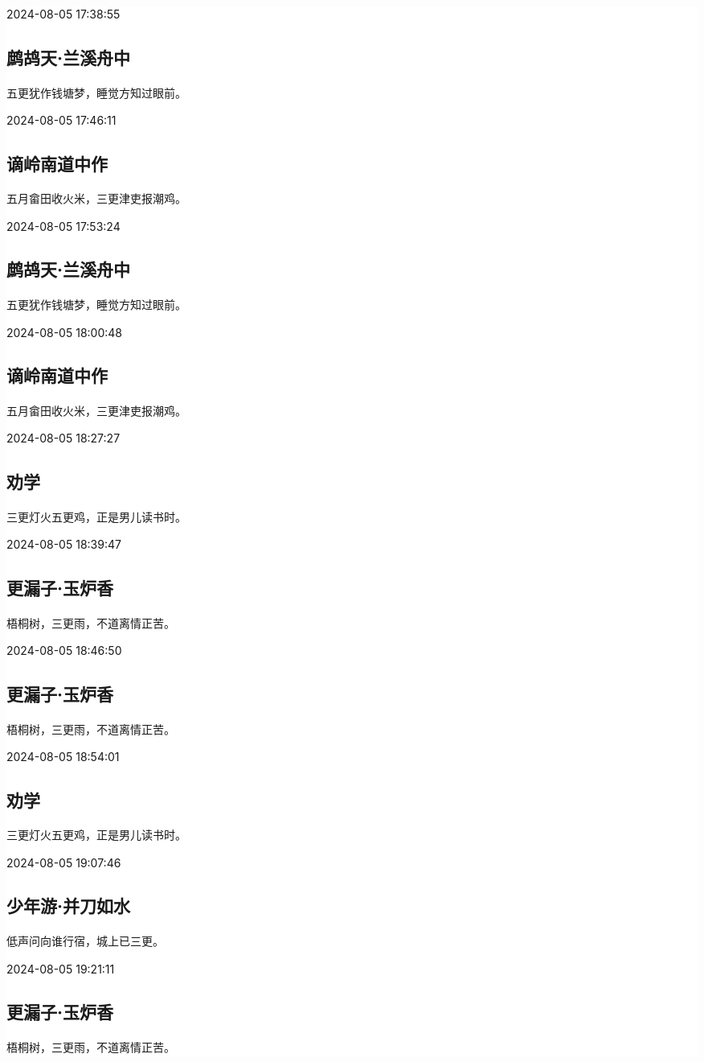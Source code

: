 
2024-08-05 17:38:55
## 鹧鸪天·兰溪舟中
五更犹作钱塘梦，睡觉方知过眼前。


2024-08-05 17:46:11
## 谪岭南道中作
五月畲田收火米，三更津吏报潮鸡。


2024-08-05 17:53:24
## 鹧鸪天·兰溪舟中
五更犹作钱塘梦，睡觉方知过眼前。


2024-08-05 18:00:48
## 谪岭南道中作
五月畲田收火米，三更津吏报潮鸡。


2024-08-05 18:27:27
## 劝学
三更灯火五更鸡，正是男儿读书时。


2024-08-05 18:39:47
## 更漏子·玉炉香
梧桐树，三更雨，不道离情正苦。


2024-08-05 18:46:50
## 更漏子·玉炉香
梧桐树，三更雨，不道离情正苦。


2024-08-05 18:54:01
## 劝学
三更灯火五更鸡，正是男儿读书时。


2024-08-05 19:07:46
## 少年游·并刀如水
低声问向谁行宿，城上已三更。


2024-08-05 19:21:11
## 更漏子·玉炉香
梧桐树，三更雨，不道离情正苦。
